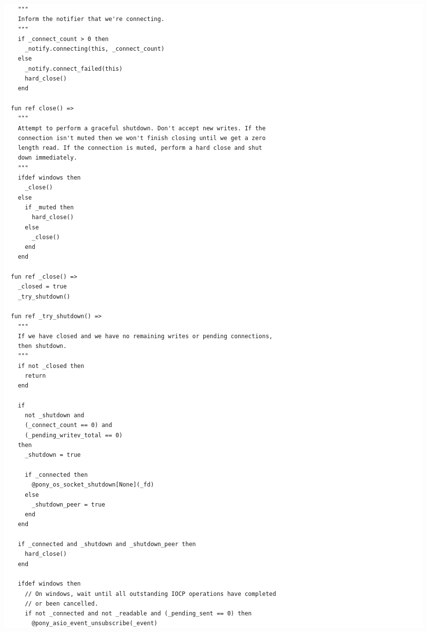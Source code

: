 ```````pony-full-source
    """
    Inform the notifier that we're connecting.
    """
    if _connect_count > 0 then
      _notify.connecting(this, _connect_count)
    else
      _notify.connect_failed(this)
      hard_close()
    end

  fun ref close() =>
    """
    Attempt to perform a graceful shutdown. Don't accept new writes. If the
    connection isn't muted then we won't finish closing until we get a zero
    length read. If the connection is muted, perform a hard close and shut
    down immediately.
    """
    ifdef windows then
      _close()
    else
      if _muted then
        hard_close()
      else
        _close()
      end
    end

  fun ref _close() =>
    _closed = true
    _try_shutdown()

  fun ref _try_shutdown() =>
    """
    If we have closed and we have no remaining writes or pending connections,
    then shutdown.
    """
    if not _closed then
      return
    end

    if
      not _shutdown and
      (_connect_count == 0) and
      (_pending_writev_total == 0)
    then
      _shutdown = true

      if _connected then
        @pony_os_socket_shutdown[None](_fd)
      else
        _shutdown_peer = true
      end
    end

    if _connected and _shutdown and _shutdown_peer then
      hard_close()
    end

    ifdef windows then
      // On windows, wait until all outstanding IOCP operations have completed
      // or been cancelled.
      if not _connected and not _readable and (_pending_sent == 0) then
        @pony_asio_event_unsubscribe(_event)
```````